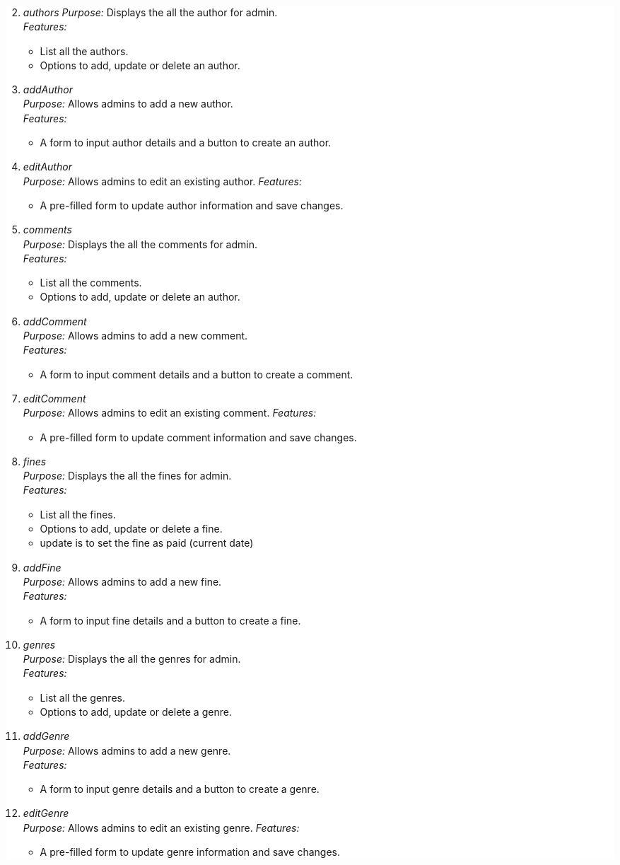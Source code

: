 2. *authors*
   *Purpose:* Displays the all the author for admin.  
   *Features:*  
   - List all the authors.  
   - Options to add, update or delete an author.  

3. *addAuthor*  
   *Purpose:* Allows admins to add a new author.  
   *Features:*   
   - A form to input author details and a button to create an author. 

4. *editAuthor*  
   *Purpose:* Allows admins to edit an existing author. 
   *Features:*  
   - A pre-filled form to update author information and save changes.

5. *comments*  
   *Purpose:* Displays the all the comments for admin.  
   *Features:*  
   - List all the comments.  
   - Options to add, update or delete an author.   

6. *addComment*  
   *Purpose:* Allows admins to add a new comment.  
   *Features:*  
   - A form to input comment details and a button to create a comment. 

7. *editComment*  
   *Purpose:* Allows admins to edit an existing comment. 
   *Features:*    
   - A pre-filled form to update comment information and save changes.

8. *fines*  
   *Purpose:* Displays the all the fines for admin.  
   *Features:*  
   - List all the fines.  
   - Options to add, update or delete a fine.
   - update is to set the fine as paid (current date)   

9. *addFine*  
   *Purpose:* Allows admins to add a new fine.  
   *Features:*  
   - A form to input fine details and a button to create a fine.  

10. *genres*  
    *Purpose:* Displays the all the genres for admin.   
    *Features:*  
    - List all the genres.  
    - Options to add, update or delete a genre.

11. *addGenre*  
    *Purpose:* Allows admins to add a new genre.  
    *Features:*  
    - A form to input genre details and a button to create a genre.  

12. *editGenre*  
    *Purpose:* Allows admins to edit an existing genre. 
    *Features:*  
    - A pre-filled form to update genre information and save changes.
